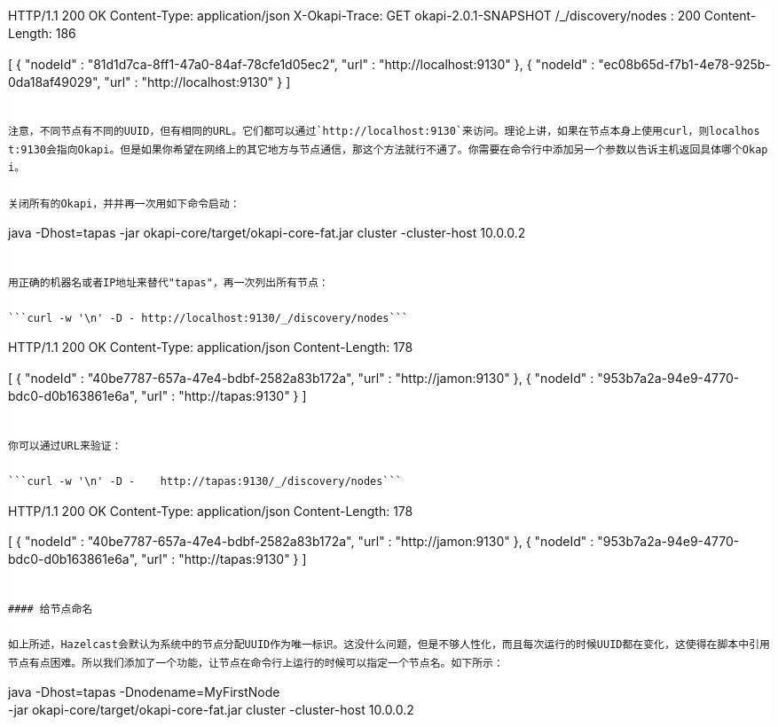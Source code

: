 HTTP/1.1 200 OK
Content-Type: application/json
X-Okapi-Trace: GET okapi-2.0.1-SNAPSHOT /_/discovery/nodes : 200
Content-Length: 186

[ {
  "nodeId" : "81d1d7ca-8ff1-47a0-84af-78cfe1d05ec2",
  "url" : "http://localhost:9130"
}, {
  "nodeId" : "ec08b65d-f7b1-4e78-925b-0da18af49029",
  "url" : "http://localhost:9130"
} ]
```

注意，不同节点有不同的UUID，但有相同的URL。它们都可以通过`http://localhost:9130`来访问。理论上讲，如果在节点本身上使用curl，则localhost:9130会指向Okapi。但是如果你希望在网络上的其它地方与节点通信，那这个方法就行不通了。你需要在命令行中添加另一个参数以告诉主机返回具体哪个Okapi。

关闭所有的Okapi，并并再一次用如下命令启动：
```
java -Dhost=tapas -jar okapi-core/target/okapi-core-fat.jar cluster -cluster-host 10.0.0.2
```

用正确的机器名或者IP地址来替代"tapas"，再一次列出所有节点：

```curl -w '\n' -D - http://localhost:9130/_/discovery/nodes```

```
HTTP/1.1 200 OK
Content-Type: application/json
Content-Length: 178

[ {
  "nodeId" : "40be7787-657a-47e4-bdbf-2582a83b172a",
  "url" : "http://jamon:9130"
}, {
  "nodeId" : "953b7a2a-94e9-4770-bdc0-d0b163861e6a",
  "url" : "http://tapas:9130"
} ]
```

你可以通过URL来验证：

```curl -w '\n' -D -    http://tapas:9130/_/discovery/nodes```

```
HTTP/1.1 200 OK
Content-Type: application/json
Content-Length: 178

[ {
  "nodeId" : "40be7787-657a-47e4-bdbf-2582a83b172a",
  "url" : "http://jamon:9130"
}, {
  "nodeId" : "953b7a2a-94e9-4770-bdc0-d0b163861e6a",
  "url" : "http://tapas:9130"
} ]
```

#### 给节点命名

如上所述，Hazelcast会默认为系统中的节点分配UUID作为唯一标识。这没什么问题，但是不够人性化，而且每次运行的时候UUID都在变化，这使得在脚本中引用节点有点困难。所以我们添加了一个功能，让节点在命令行上运行的时候可以指定一个节点名。如下所示：
```
java -Dhost=tapas -Dnodename=MyFirstNode \
  -jar okapi-core/target/okapi-core-fat.jar cluster -cluster-host 10.0.0.2
```

```